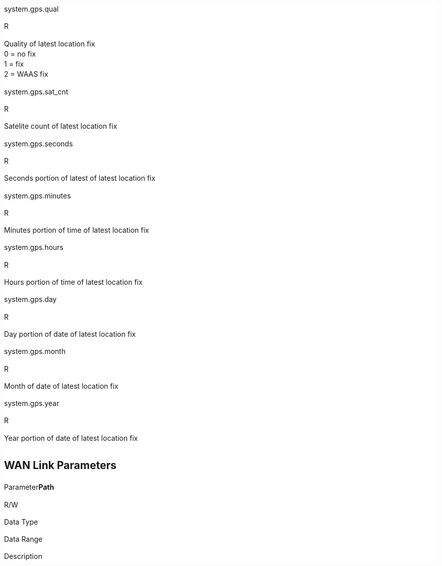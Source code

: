 system.gps.qual

R

Quality of latest location fix \
 0 = no fix \
 1 = fix \
 2 = WAAS fix

system.gps.sat\_cnt

R

Satelite count of latest location fix

system.gps.seconds

R

Seconds portion of latest of latest location fix

system.gps.minutes

R

Minutes portion of time of latest location fix

system.gps.hours

R

Hours portion of time of latest location fix

system.gps.day

R

Day portion of date of latest location fix

system.gps.month

R

Month of date of latest location fix

system.gps.year

R

Year portion of date of latest location fix

WAN Link Parameters
-------------------

Parameter**Path**

R/W

Data Type

Data Range

Description
